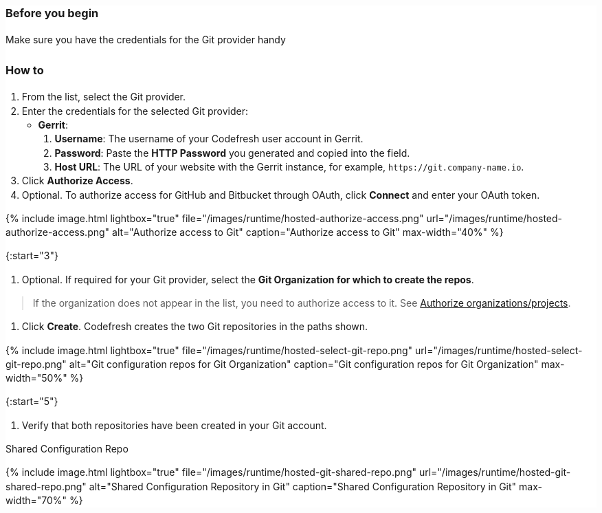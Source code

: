 ### Before you begin
Make sure you have the credentials for the Git provider handy


### How to 

1. From the list, select the Git provider.
1. Enter the credentials for the selected Git provider:  
    * **Gerrit**:  
      1. **Username**: The username of your Codefresh user account in Gerrit. 
      1. **Password**: Paste the **HTTP Password** you generated and copied into the field.
      1. **Host URL**: The URL of your website with the Gerrit instance, for example, `https://git.company-name.io`. 
1. Click **Authorize Access**. 
1. Optional. To authorize access for GitHub and Bitbucket through OAuth, click **Connect** and enter your OAuth token.



{% include
image.html
lightbox="true"
file="/images/runtime/hosted-authorize-access.png"
url="/images/runtime/hosted-authorize-access.png"
alt="Authorize access to Git"
caption="Authorize access to Git"
max-width="40%"
%}

{:start="3"}
1. Optional. If required for your Git provider, select the **Git Organization for which to create the repos**.
  >If the organization does not appear in the list, you need to authorize access to it. See [Authorize organizations/projects]({{site.baseurl}}/docs/administration/account-user-management/hosted-authorize-orgs/).
1. Click **Create**.
  Codefresh creates the two Git repositories in the paths shown.

 {% include
image.html
lightbox="true"
file="/images/runtime/hosted-select-git-repo.png"
url="/images/runtime/hosted-select-git-repo.png"
alt="Git configuration repos for Git Organization"
caption="Git configuration repos for Git Organization"
max-width="50%"
%}

{:start="5"}
1. Verify that both repositories have been created in your Git account.  

  Shared Configuration Repo
  
  {% include
image.html
lightbox="true"
file="/images/runtime/hosted-git-shared-repo.png"
url="/images/runtime/hosted-git-shared-repo.png"
alt="Shared Configuration Repository in Git"
caption="Shared Configuration Repository in Git"
max-width="70%"
%}
